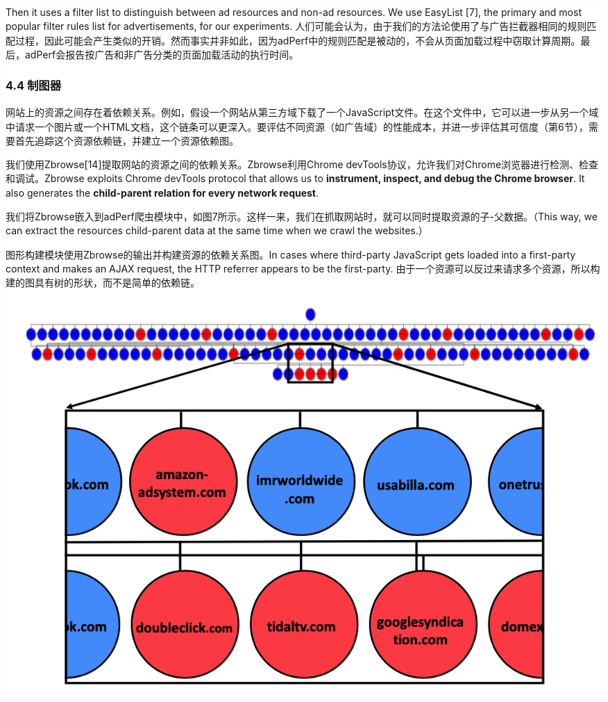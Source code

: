  Then it uses a filter list to distinguish between ad resources and non-ad resources. We use EasyList [7], the primary and most popular filter rules list for advertisements, for our experiments. 人们可能会认为，由于我们的方法论使用了与广告拦截器相同的规则匹配过程，因此可能会产生类似的开销。然而事实并非如此，因为adPerf中的规则匹配是被动的，不会从页面加载过程中窃取计算周期。最后，adPerf会报告按广告和非广告分类的页面加载活动的执行时间。



### 4.4 制图器
网站上的资源之间存在着依赖关系。例如，假设一个网站从第三方域下载了一个JavaScript文件。在这个文件中，它可以进一步从另一个域中请求一个图片或一个HTML文档，这个链条可以更深入。要评估不同资源（如广告域）的性能成本，并进一步评估其可信度（第6节），需要首先追踪这个资源依赖链，并建立一个资源依赖图。

我们使用Zbrowse[14]提取网站的资源之间的依赖关系。Zbrowse利用Chrome devTools协议，允许我们对Chrome浏览器进行检测、检查和调试。Zbrowse exploits Chrome devTools protocol that allows us to **instrument, inspect, and debug the Chrome browser**.  It also generates the **child-parent relation for every network request**. 

我们将Zbrowse嵌入到adPerf爬虫模块中，如图7所示。这样一来，我们在抓取网站时，就可以同时提取资源的子-父数据。（This way, we can extract the resources child-parent data at the same time when we crawl the websites.）

图形构建模块使用Zbrowse的输出并构建资源的依赖关系图。In cases where third-party JavaScript gets loaded into a first-party context and makes an AJAX request, the HTTP referrer appears to be the first-party. 由于一个资源可以反过来请求多个资源，所以构建的图具有树的形状，而不是简单的依赖链。

 ![Resource-dependency](./images/Resource-dependency.png)


